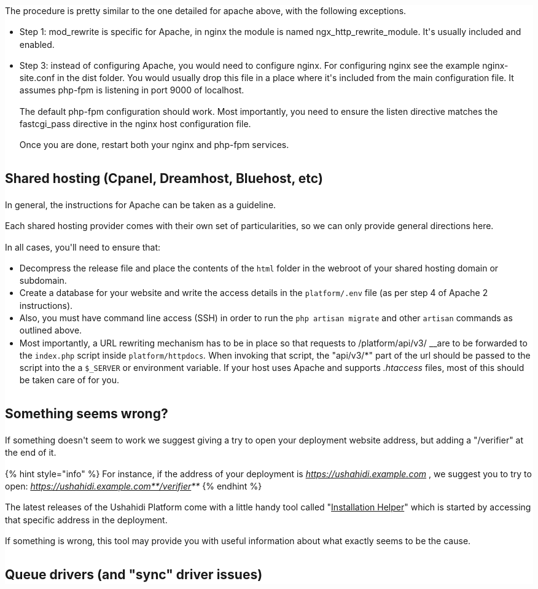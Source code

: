 The procedure is pretty similar to the one detailed for apache above, with the following exceptions.

* Step 1: mod\_rewrite is specific for Apache, in nginx the module is named ngx\_http\_rewrite\_module. It's usually included and enabled.
* Step 3: instead of configuring Apache, you would need to configure nginx. For configuring nginx see the example nginx-site.conf in the dist folder. You would usually drop this file in a place where it's included from the main configuration file. It assumes php-fpm is listening in port 9000 of localhost.

  The default php-fpm configuration should work. Most importantly, you need to ensure the listen directive matches the fastcgi\_pass directive in the nginx host configuration file.

  Once you are done, restart both your nginx and php-fpm services.

## Shared hosting \(Cpanel, Dreamhost, Bluehost, etc\)

In general, the instructions for Apache can be taken as a guideline.

Each shared hosting provider comes with their own set of particularities, so we can only provide general directions here.

In all cases, you'll need to ensure that:

* Decompress the release file and place the contents of the `html` folder in the webroot of your shared hosting domain or subdomain.
* Create a database for your website and write the access details in the `platform/.env` file \(as per step 4 of Apache 2 instructions\).
* Also, you must have command line access \(SSH\) in order to run the `php artisan migrate` and other `artisan` commands as outlined above.
* Most importantly, a URL rewriting mechanism has to be in place so that requests to /platform/api/v3/ __are to be forwarded to the `index.php` script inside `platform/httpdocs`_._ When invoking that script, the "api/v3/\*" part of the url should be passed to the script into the a `$_SERVER` or environment variable. If your host uses Apache and supports _.htaccess_ files, most of this should be taken care of for you.

## Something seems wrong?

If something doesn't seem to work we suggest giving a try to open your deployment website address, but adding a "/verifier" at the end of it.

{% hint style="info" %}
For instance, if the address of your deployment is _https://ushahidi.example.com_ , we suggest you to try to open: _https://ushahidi.example.com**/verifier**_ 
{% endhint %}

The latest releases of the Ushahidi Platform come with a little handy tool called "[Installation Helper](../installation-helper.md)" which is started by accessing that specific address in the deployment.

If something is wrong, this tool may provide you with useful information about what exactly seems to be the cause.

## Queue drivers \(and "sync" driver issues\)
